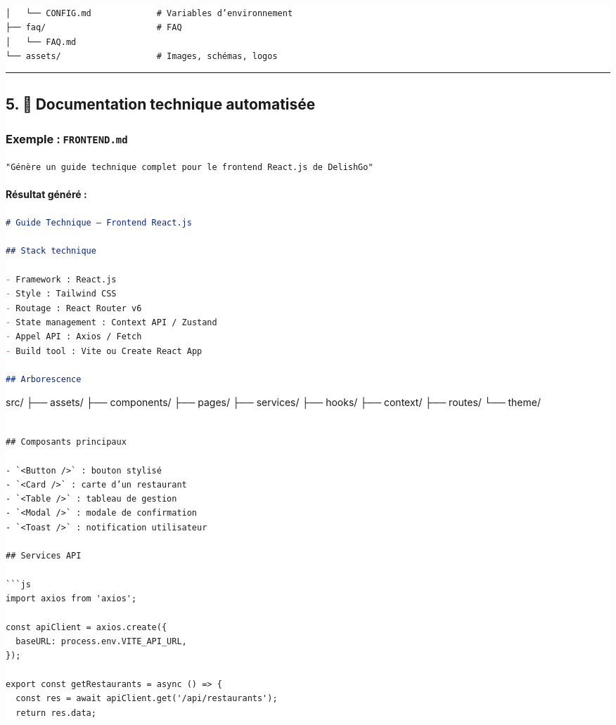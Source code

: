```
│   └── CONFIG.md             # Variables d’environnement
├── faq/                      # FAQ
│   └── FAQ.md
└── assets/                   # Images, schémas, logos
```

---

## 5. 🧩 Documentation technique automatisée

### Exemple : `FRONTEND.md`

```prompt
"Génère un guide technique complet pour le frontend React.js de DelishGo"
```

#### Résultat généré :

```markdown
# Guide Technique – Frontend React.js

## Stack technique

- Framework : React.js
- Style : Tailwind CSS
- Routage : React Router v6
- State management : Context API / Zustand
- Appel API : Axios / Fetch
- Build tool : Vite ou Create React App

## Arborescence

```
src/
├── assets/
├── components/
├── pages/
├── services/
├── hooks/
├── context/
├── routes/
└── theme/
```

## Composants principaux

- `<Button />` : bouton stylisé
- `<Card />` : carte d’un restaurant
- `<Table />` : tableau de gestion
- `<Modal />` : modale de confirmation
- `<Toast />` : notification utilisateur

## Services API

```js
import axios from 'axios';

const apiClient = axios.create({
  baseURL: process.env.VITE_API_URL,
});

export const getRestaurants = async () => {
  const res = await apiClient.get('/api/restaurants');
  return res.data;
```